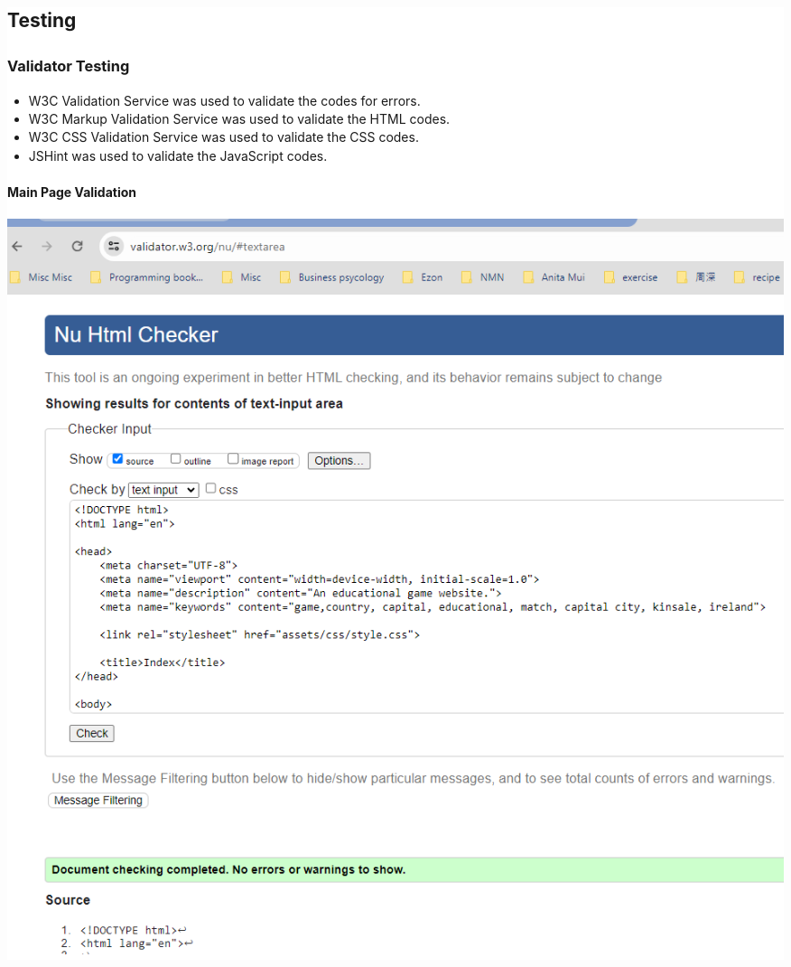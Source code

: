
## Testing

### Validator Testing

-   W3C Validation Service was used to validate the codes for errors.
-   W3C Markup Validation Service  was used to validate the HTML codes.
-   W3C CSS Validation Service was used to validate the CSS codes.
-   JSHint was used to validate the JavaScript codes.

#### Main Page Validation

![Main page validation](assets/images/valid-index-html.png)
